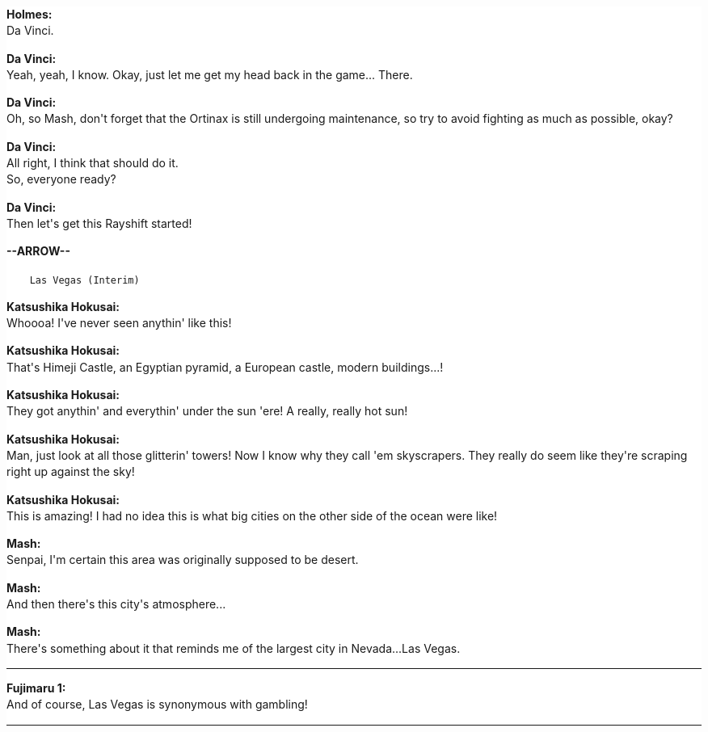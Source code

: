 **Holmes:**   
Da Vinci.  
  
   
**Da Vinci:**   
Yeah, yeah, I know. Okay, just let me get my head back in the game... There.  
  
   
**Da Vinci:**   
Oh, so Mash, don't forget that the Ortinax is still undergoing maintenance, so try to avoid fighting as much as possible, okay?  
  
   
**Da Vinci:**   
All right, I think that should do it.  
So, everyone ready?  
  
   
**Da Vinci:**   
Then let's get this Rayshift started!  
  
   
**--ARROW--**  
   
  
		Las Vegas (Interim)  
  
   
**Katsushika Hokusai:**   
Whoooa! I've never seen anythin' like this!  
  
   
**Katsushika Hokusai:**   
That's Himeji Castle, an Egyptian pyramid, a European castle, modern buildings...!  
  
   
**Katsushika Hokusai:**   
They got anythin' and everythin' under the sun 'ere! A really, really hot sun!  
  
   
**Katsushika Hokusai:**   
Man, just look at all those glitterin' towers! Now I know why they call 'em skyscrapers. They really do seem like they're scraping right up against the sky!  
  
   
**Katsushika Hokusai:**   
This is amazing! I had no idea this is what big cities on the other side of the ocean were like!  
  
   
**Mash:**   
Senpai, I'm certain this area was originally supposed to be desert.  
  
   
**Mash:**   
And then there's this city's atmosphere...  
  
   
**Mash:**   
There's something about it that reminds me of the largest city in Nevada...Las Vegas.  
  
   
---  
  
**Fujimaru 1:**   
And of course, Las Vegas is synonymous with gambling!  
  
---  